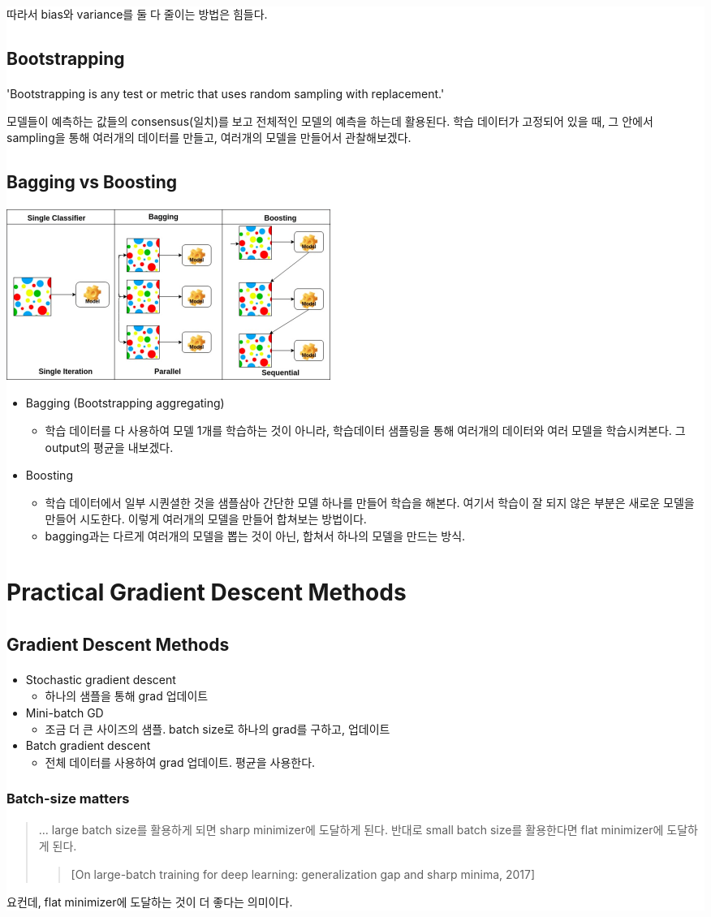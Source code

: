 따라서 bias와 variance를 둘 다 줄이는 방법은 힘들다.

## Bootstrapping

'Bootstrapping is any test or metric that uses random sampling with replacement.'

모델들이 예측하는 값들의 consensus(일치)를 보고 전체적인 모델의 예측을 하는데 활용된다. 학습 데이터가 고정되어 있을 때, 그 안에서 sampling을 통해 여러개의 데이터를 만들고, 여러개의 모델을 만들어서 관찰해보겠다.

## Bagging vs Boosting

![](010.png)

- Bagging (Bootstrapping aggregating)

  - 학습 데이터를 다 사용하여 모델 1개를 학습하는 것이 아니라, 학습데이터 샘플링을 통해 여러개의 데이터와 여러 모델을 학습시켜본다. 그 output의 평균을 내보겠다.

- Boosting
  - 학습 데이터에서 일부 시퀀셜한 것을 샘플삼아 간단한 모델 하나를 만들어 학습을 해본다. 여기서 학습이 잘 되지 않은 부분은 새로운 모델을 만들어 시도한다. 이렇게 여러개의 모델을 만들어 합쳐보는 방법이다.
  - bagging과는 다르게 여러개의 모델을 뽑는 것이 아닌, 합쳐서 하나의 모델을 만드는 방식.

# Practical Gradient Descent Methods

## Gradient Descent Methods

- Stochastic gradient descent
  - 하나의 샘플을 통해 grad 업데이트
- Mini-batch GD
  - 조금 더 큰 사이즈의 샘플. batch size로 하나의 grad를 구하고, 업데이트
- Batch gradient descent
  - 전체 데이터를 사용하여 grad 업데이트. 평균을 사용한다.

### Batch-size matters

> ... large batch size를 활용하게 되면 sharp minimizer에 도달하게 된다. 반대로 small batch size를 활용한다면 flat minimizer에 도달하게 된다.
>
> > [On large-batch training for deep learning: generalization gap and sharp minima, 2017]

요컨데, flat minimizer에 도달하는 것이 더 좋다는 의미이다.

